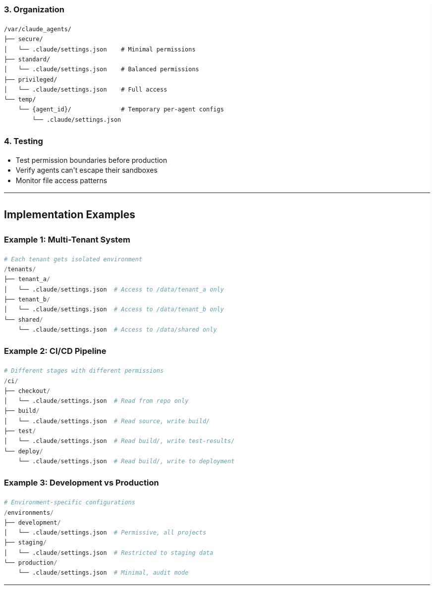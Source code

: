 ### 3. Organization
```
/var/claude_agents/
├── secure/
│   └── .claude/settings.json    # Minimal permissions
├── standard/
│   └── .claude/settings.json    # Balanced permissions
├── privileged/
│   └── .claude/settings.json    # Full access
└── temp/
    └── {agent_id}/              # Temporary per-agent configs
        └── .claude/settings.json
```

### 4. Testing
- Test permission boundaries before production
- Verify agents can't escape their sandboxes
- Monitor file access patterns

---

## Implementation Examples

### Example 1: Multi-Tenant System
```python
# Each tenant gets isolated environment
/tenants/
├── tenant_a/
│   └── .claude/settings.json  # Access to /data/tenant_a only
├── tenant_b/
│   └── .claude/settings.json  # Access to /data/tenant_b only
└── shared/
    └── .claude/settings.json  # Access to /data/shared only
```

### Example 2: CI/CD Pipeline
```python
# Different stages with different permissions
/ci/
├── checkout/
│   └── .claude/settings.json  # Read from repo only
├── build/
│   └── .claude/settings.json  # Read source, write build/
├── test/
│   └── .claude/settings.json  # Read build/, write test-results/
└── deploy/
    └── .claude/settings.json  # Read build/, write to deployment
```

### Example 3: Development vs Production
```python
# Environment-specific configurations
/environments/
├── development/
│   └── .claude/settings.json  # Permissive, all projects
├── staging/
│   └── .claude/settings.json  # Restricted to staging data
└── production/
    └── .claude/settings.json  # Minimal, audit mode
```

---